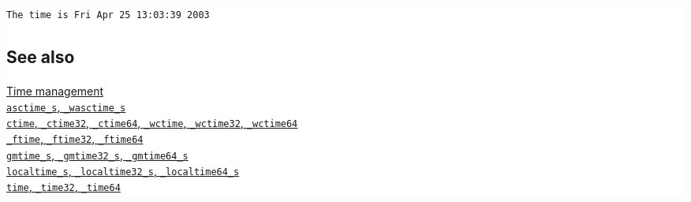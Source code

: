 ```
The time is Fri Apr 25 13:03:39 2003
```

## See also

[Time management](https://learn.microsoft.com/en-us/cpp/c-runtime-library/time-management?view=msvc-170)  
[`asctime_s`, `_wasctime_s`](https://learn.microsoft.com/en-us/cpp/c-runtime-library/reference/asctime-s-wasctime-s?view=msvc-170)  
[`ctime`, `_ctime32`, `_ctime64`, `_wctime`, `_wctime32`, `_wctime64`](https://learn.microsoft.com/en-us/cpp/c-runtime-library/reference/ctime-ctime32-ctime64-wctime-wctime32-wctime64?view=msvc-170)  
[`_ftime`, `_ftime32`, `_ftime64`](https://learn.microsoft.com/en-us/cpp/c-runtime-library/reference/ftime-ftime32-ftime64?view=msvc-170)  
[`gmtime_s`, `_gmtime32_s`, `_gmtime64_s`](https://learn.microsoft.com/en-us/cpp/c-runtime-library/reference/gmtime-s-gmtime32-s-gmtime64-s?view=msvc-170)  
[`localtime_s`, `_localtime32_s`, `_localtime64_s`](https://learn.microsoft.com/en-us/cpp/c-runtime-library/reference/localtime-s-localtime32-s-localtime64-s?view=msvc-170)  
[`time`, `_time32`, `_time64`](https://learn.microsoft.com/en-us/cpp/c-runtime-library/reference/time-time32-time64?view=msvc-170)